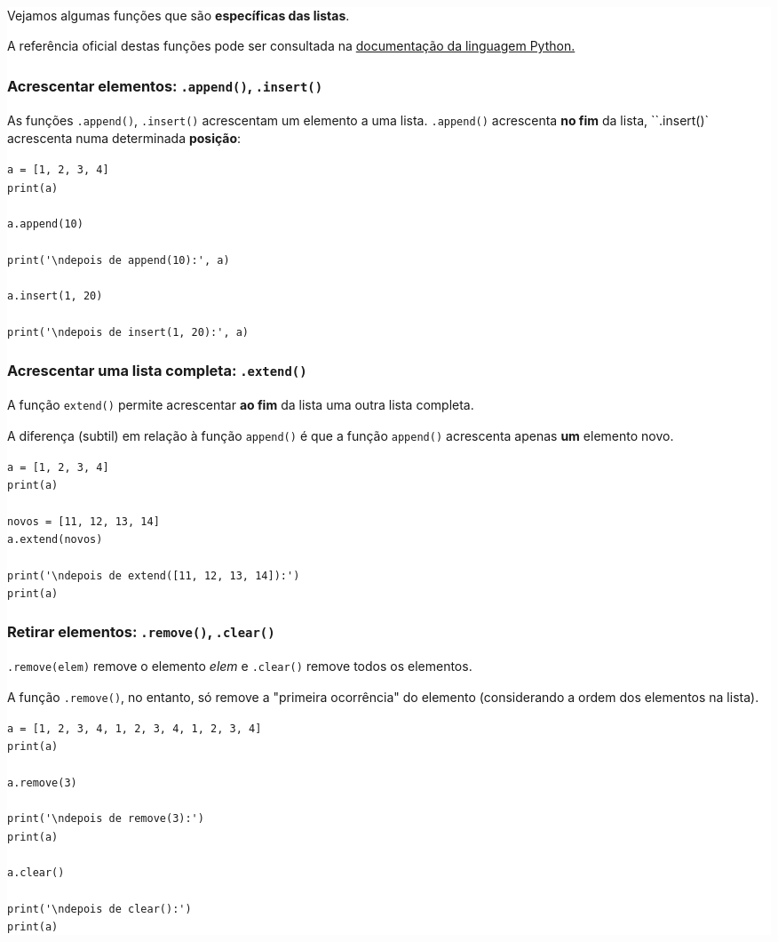 Vejamos algumas funções que são **específicas das listas**.

A referência oficial destas funções pode ser consultada na [documentação da
linguagem Python.](https://docs.python.org/3/tutorial/datastructures.html#more-on-lists)

### Acrescentar elementos: `.append()`, `.insert()`

As funções `.append()`, `.insert()` acrescentam um elemento a uma lista. `.append()` acrescenta **no fim** da lista, ``.insert()` acrescenta numa determinada **posição**:

```{code-cell} ipython3
a = [1, 2, 3, 4]
print(a)

a.append(10)

print('\ndepois de append(10):', a)

a.insert(1, 20)

print('\ndepois de insert(1, 20):', a)
```

### Acrescentar uma lista completa: `.extend()`

A função `extend()` permite acrescentar **ao fim** da lista uma outra lista completa.

A diferença (subtil) em relação à função `append()` é que a função `append()` acrescenta apenas **um** elemento novo.

```{code-cell} ipython3
a = [1, 2, 3, 4]
print(a)

novos = [11, 12, 13, 14]
a.extend(novos)

print('\ndepois de extend([11, 12, 13, 14]):')
print(a)
```

### Retirar elementos: `.remove()`, `.clear()`

`.remove(elem)` remove o elemento *elem* e `.clear()` remove todos os elementos.

A função `.remove()`, no entanto, só remove a "primeira ocorrência" do elemento
(considerando a ordem dos elementos na lista).

```{code-cell} ipython3
a = [1, 2, 3, 4, 1, 2, 3, 4, 1, 2, 3, 4]
print(a)

a.remove(3)

print('\ndepois de remove(3):')
print(a)

a.clear()

print('\ndepois de clear():')
print(a)
```
